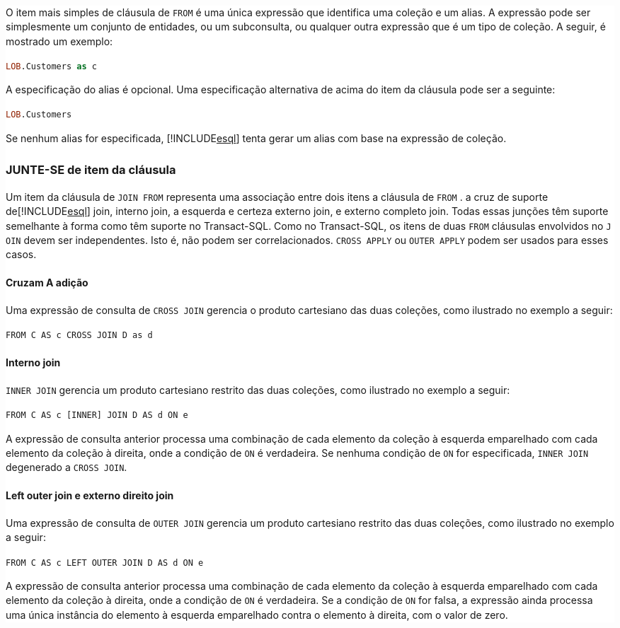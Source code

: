 O item mais simples de cláusula de `FROM` é uma única expressão que identifica uma coleção e um alias. A expressão pode ser simplesmente um conjunto de entidades, ou um subconsulta, ou qualquer outra expressão que é um tipo de coleção. A seguir, é mostrado um exemplo:

```sql
LOB.Customers as c
```

A especificação do alias é opcional. Uma especificação alternativa de acima do item da cláusula pode ser a seguinte:

```sql
LOB.Customers
```

Se nenhum alias for especificada, [!INCLUDE[esql](../../../../../../includes/esql-md.md)] tenta gerar um alias com base na expressão de coleção.

### <a name="join-from-clause-item"></a>JUNTE-SE de item da cláusula

Um item da cláusula de `JOIN FROM` representa uma associação entre dois itens a cláusula de `FROM` . a cruz de suporte de[!INCLUDE[esql](../../../../../../includes/esql-md.md)] join, interno join, a esquerda e certeza externo join, e externo completo join. Todas essas junções têm suporte semelhante à forma como têm suporte no Transact-SQL. Como no Transact-SQL, os itens de duas `FROM` cláusulas envolvidos no `JOIN` devem ser independentes. Isto é, não podem ser correlacionados. `CROSS APPLY` ou `OUTER APPLY` podem ser usados para esses casos.

#### <a name="cross-joins"></a>Cruzam A adição

Uma expressão de consulta de `CROSS JOIN` gerencia o produto cartesiano das duas coleções, como ilustrado no exemplo a seguir:

`FROM C AS c CROSS JOIN D as d`

#### <a name="inner-joins"></a>Interno join

`INNER JOIN` gerencia um produto cartesiano restrito das duas coleções, como ilustrado no exemplo a seguir:

`FROM C AS c [INNER] JOIN D AS d ON e`

A expressão de consulta anterior processa uma combinação de cada elemento da coleção à esquerda emparelhado com cada elemento da coleção à direita, onde a condição de `ON` é verdadeira. Se nenhuma condição de `ON` for especificada, `INNER JOIN` degenerado a `CROSS JOIN`.

#### <a name="left-outer-joins-and-right-outer-joins"></a>Left outer join e externo direito join

Uma expressão de consulta de `OUTER JOIN` gerencia um produto cartesiano restrito das duas coleções, como ilustrado no exemplo a seguir:

`FROM C AS c LEFT OUTER JOIN D AS d ON e`

A expressão de consulta anterior processa uma combinação de cada elemento da coleção à esquerda emparelhado com cada elemento da coleção à direita, onde a condição de `ON` é verdadeira. Se a condição de `ON` for falsa, a expressão ainda processa uma única instância do elemento à esquerda emparelhado contra o elemento à direita, com o valor de zero.
